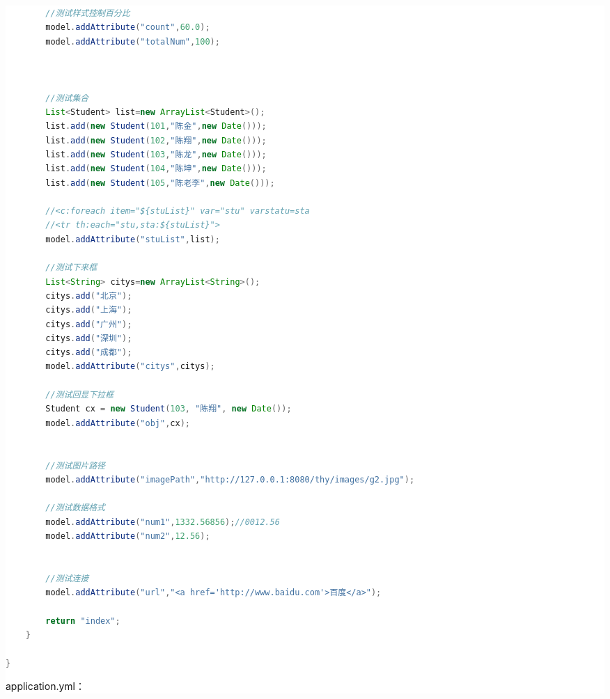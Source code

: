 ```java
        //测试样式控制百分比
        model.addAttribute("count",60.0);
        model.addAttribute("totalNum",100);

        
        
        //测试集合
        List<Student> list=new ArrayList<Student>();
        list.add(new Student(101,"陈金",new Date()));
        list.add(new Student(102,"陈翔",new Date()));
        list.add(new Student(103,"陈龙",new Date()));
        list.add(new Student(104,"陈坤",new Date()));
        list.add(new Student(105,"陈老李",new Date()));

        //<c:foreach item="${stuList}" var="stu" varstatu=sta
        //<tr th:each="stu,sta:${stuList}">
        model.addAttribute("stuList",list);

        //测试下来框
        List<String> citys=new ArrayList<String>();
        citys.add("北京");
        citys.add("上海");
        citys.add("广州");
        citys.add("深圳");
        citys.add("成都");
        model.addAttribute("citys",citys);
        
        //测试回显下拉框
        Student cx = new Student(103, "陈翔", new Date());
        model.addAttribute("obj",cx);


        //测试图片路径
        model.addAttribute("imagePath","http://127.0.0.1:8080/thy/images/g2.jpg");

        //测试数据格式
        model.addAttribute("num1",1332.56856);//0012.56
        model.addAttribute("num2",12.56);


        //测试连接
        model.addAttribute("url","<a href='http://www.baidu.com'>百度</a>");

        return "index";
    }

}

```

application.yml：
